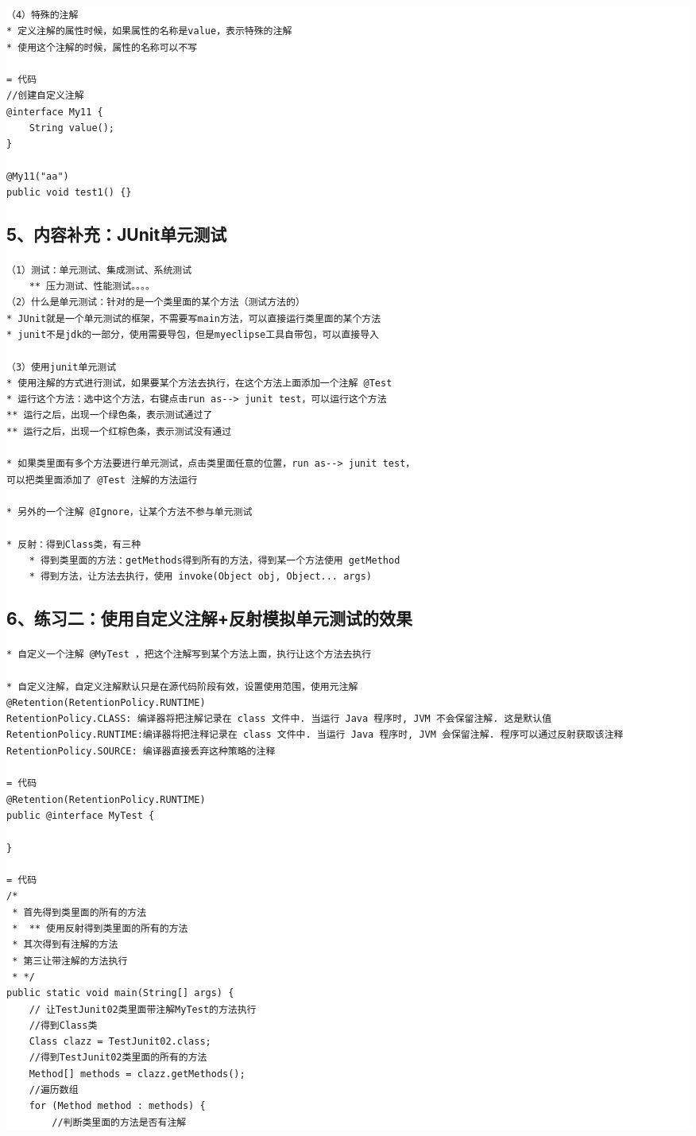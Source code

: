 	（4）特殊的注解
	* 定义注解的属性时候，如果属性的名称是value，表示特殊的注解
	* 使用这个注解的时候，属性的名称可以不写

	= 代码
	//创建自定义注解
	@interface My11 {
		String value();
	}

	@My11("aa")
	public void test1() {}


## 5、内容补充：JUnit单元测试 ##
	（1）测试：单元测试、集成测试、系统测试
		** 压力测试、性能测试。。。。
	（2）什么是单元测试：针对的是一个类里面的某个方法（测试方法的）
	* JUnit就是一个单元测试的框架，不需要写main方法，可以直接运行类里面的某个方法
	* junit不是jdk的一部分，使用需要导包，但是myeclipse工具自带包，可以直接导入
	
	（3）使用junit单元测试
	* 使用注解的方式进行测试，如果要某个方法去执行，在这个方法上面添加一个注解 @Test
	* 运行这个方法：选中这个方法，右键点击run as--> junit test，可以运行这个方法
	** 运行之后，出现一个绿色条，表示测试通过了
	** 运行之后，出现一个红棕色条，表示测试没有通过

	* 如果类里面有多个方法要进行单元测试，点击类里面任意的位置，run as--> junit test，
	可以把类里面添加了 @Test 注解的方法运行

	* 另外的一个注解 @Ignore，让某个方法不参与单元测试

	* 反射：得到Class类，有三种
		* 得到类里面的方法：getMethods得到所有的方法，得到某一个方法使用 getMethod
		* 得到方法，让方法去执行，使用 invoke(Object obj, Object... args) 


## 6、练习二：使用自定义注解+反射模拟单元测试的效果 ##
	* 自定义一个注解 @MyTest ，把这个注解写到某个方法上面，执行让这个方法去执行

	* 自定义注解，自定义注解默认只是在源代码阶段有效，设置使用范围，使用元注解
	@Retention(RetentionPolicy.RUNTIME)
	RetentionPolicy.CLASS: 编译器将把注解记录在 class 文件中. 当运行 Java 程序时, JVM 不会保留注解. 这是默认值
	RetentionPolicy.RUNTIME:编译器将把注释记录在 class 文件中. 当运行 Java 程序时, JVM 会保留注解. 程序可以通过反射获取该注释
	RetentionPolicy.SOURCE: 编译器直接丢弃这种策略的注释

	= 代码
	@Retention(RetentionPolicy.RUNTIME)
	public @interface MyTest {

	}

	= 代码
	/*
	 * 首先得到类里面的所有的方法
	 * 	** 使用反射得到类里面的所有的方法
	 * 其次得到有注解的方法
	 * 第三让带注解的方法执行
	 * */
	public static void main(String[] args) {
		// 让TestJunit02类里面带注解MyTest的方法执行
		//得到Class类
		Class clazz = TestJunit02.class;
		//得到TestJunit02类里面的所有的方法
		Method[] methods = clazz.getMethods();
		//遍历数组
		for (Method method : methods) {
			//判断类里面的方法是否有注解